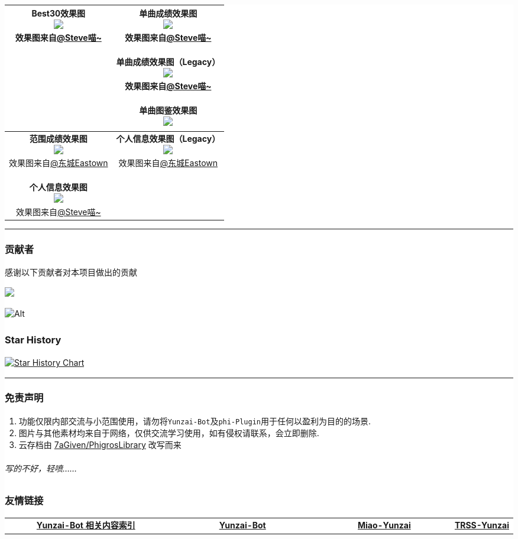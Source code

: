 |**Best30效果图**<br><picture><source srcset="https://github.com/user-attachments/assets/22670da2-cd67-4da3-9589-e139f3db6d82" type="image/avif" width="80%" /><img src="https://github.com/user-attachments/assets/7faf1dba-2cd5-44d5-bc9d-d880fd2f2201" width="80%" /></picture><br>效果图来自[@Steve喵~](https://github.com/S-t-e-v-e-e) | **单曲成绩效果图**<br><picture><source srcset="https://github.com/user-attachments/assets/8a5adadb-3cdf-4371-b1d3-cc869f89a545" type="image/avif" width="40%" /><img src="https://github.com/user-attachments/assets/4594ef39-dacf-4079-9612-5090626f572b" width="40%"></picture><br>效果图来自[@Steve喵~](https://github.com/S-t-e-v-e-e)<br><br>**单曲成绩效果图（Legacy）**<br><picture><source srcset="https://github.com/user-attachments/assets/83296c38-2181-479f-ad26-dfb2e09bccf8" type="image/avif" width="40%" /><img src="https://github.com/Catrong/phi-plugin/assets/117198625/093e3d30-7f9e-48cb-9e12-bb9f0bb3b40c" width="40%"></picture><br>效果图来自[@Steve喵~](https://github.com/S-t-e-v-e-e)<br><br>**单曲图鉴效果图**<br><picture><source srcset="https://github.com/user-attachments/assets/e332c88d-ecd0-49e7-aa6b-310645f14a5a" type="image/avif" width="40%" /><img src="https://github.com/Catrong/phi-plugin/assets/117198625/c6eb9694-8f72-4d3f-85d9-5120375b047b" width="40%"></picture> |
|:-------------------:|:------------------------:|
|**范围成绩效果图**<br><picture><source srcset="https://github.com/user-attachments/assets/b1a4ff41-d26b-4ccc-942d-087797ff02b3" type="image/avif" /><img src="https://github.com/Catrong/phi-plugin/assets/117198625/411dff8e-ec93-4ebe-80ff-510105fd3f65"></picture><br>效果图来自[@东城Eastown](https://space.bilibili.com/171389567) <br><br>**个人信息效果图**<br><picture><source srcset="https://github.com/user-attachments/assets/1361b1e9-510f-4140-a87d-a74b2ee70337" type="image/avif" /><img src="https://github.com/user-attachments/assets/ed20abfa-5bb1-4215-8b2b-8c5171126432"></picture><br>效果图来自[@Steve喵~](https://github.com/S-t-e-v-e-e)|**个人信息效果图（Legacy）**<br><picture><source srcset="https://github.com/user-attachments/assets/c876119b-d98f-4751-85ba-675e6f2ba55f" type="image/avif" width="60%" /><img src="https://github.com/Catrong/phi-plugin/assets/117198625/9e536f1a-4cbe-41da-b2da-94d1bcd70488" width="60%"></picture><br>效果图来自[@东城Eastown](https://space.bilibili.com/171389567)|

---

### 贡献者

感谢以下贡献者对本项目做出的贡献

<a href="https://github.com/Catrong/phi-plugin/graphs/contributors">
  <img src="https://contrib.rocks/image?repo=Catrong/phi-plugin" />
</a>

![Alt](https://repobeats.axiom.co/api/embed/3ba1307fae8ac160167cbb2556334fe324ce3065.svg "Repobeats analytics image")

### Star History

<a href="https://www.star-history.com/#Catrong/phi-plugin&Date">
 <picture>
   <source media="(prefers-color-scheme: dark)" srcset="https://api.star-history.com/svg?repos=Catrong/phi-plugin&type=Date&theme=dark" />
   <source media="(prefers-color-scheme: light)" srcset="https://api.star-history.com/svg?repos=Catrong/phi-plugin&type=Date" />
   <img alt="Star History Chart" src="https://api.star-history.com/svg?repos=Catrong/phi-plugin&type=Date" />
 </picture>
</a>


---

### 免责声明

1. 功能仅限内部交流与小范围使用，请勿将`Yunzai-Bot`及`phi-Plugin`用于任何以盈利为目的的场景.
2. 图片与其他素材均来自于网络，仅供交流学习使用，如有侵权请联系，会立即删除.
3. 云存档由 [7aGiven/PhigrosLibrary](https://github.com/7aGiven/PhigrosLibrary) 改写而来

###### 写的不好，轻喷……

### 友情链接

<table>
    <tr>
        <td align="center" valign="top" width="35%" nowrap="nowrap"> <a href="https://github.com/yhArcadia/Yunzai-Bot-plugins-index"><b>Yunzai-Bot 相关内容索引</b></a></td>
        <td align="center" valign="top" width="35%" nowrap="nowrap"> <a href="https://github.com/yoimiya-kokomi/Yunzai-Bot"><b>Yunzai-Bot</b></a></td>
        <td align="center" valign="top" width="35%" nowrap="nowrap"> <a href="https://github.com/yoimiya-kokomi/Miao-Yunzai"><b>Miao-Yunzai</b></a></td>
        <td align="center" valign="top" width="35%" nowrap="nowrap"> <a href="https://github.com/TimeRainStarSky/Yunzai"><b>TRSS-Yunzai</b></a></td>
    </tr>
</table>
